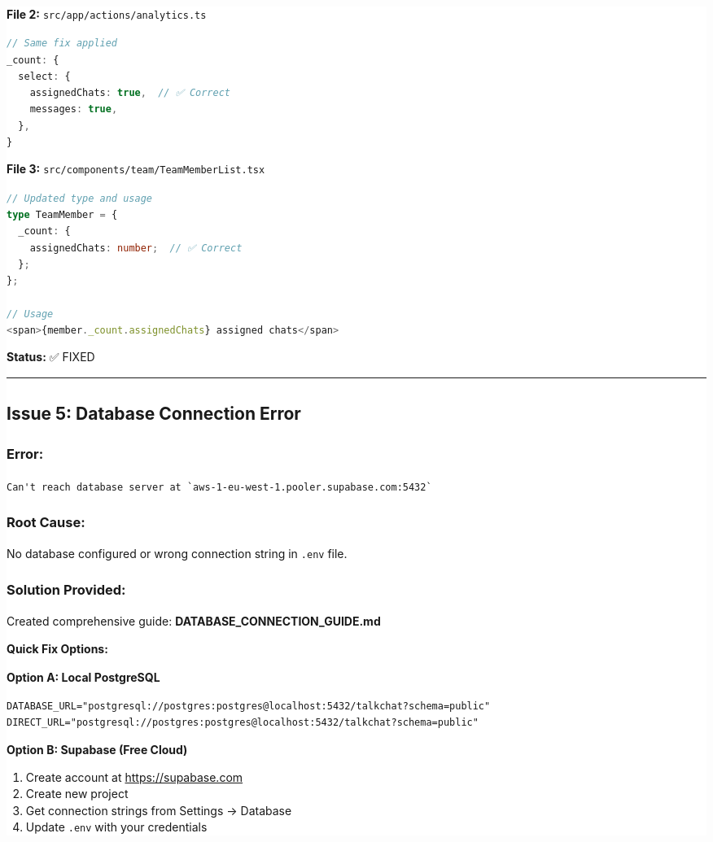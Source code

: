 **File 2:** `src/app/actions/analytics.ts`
```typescript
// Same fix applied
_count: {
  select: {
    assignedChats: true,  // ✅ Correct
    messages: true,
  },
}
```

**File 3:** `src/components/team/TeamMemberList.tsx`
```typescript
// Updated type and usage
type TeamMember = {
  _count: {
    assignedChats: number;  // ✅ Correct
  };
};

// Usage
<span>{member._count.assignedChats} assigned chats</span>
```

**Status:** ✅ FIXED

---

## **Issue 5: Database Connection Error**

### **Error:**
```
Can't reach database server at `aws-1-eu-west-1.pooler.supabase.com:5432`
```

### **Root Cause:**
No database configured or wrong connection string in `.env` file.

### **Solution Provided:**
Created comprehensive guide: **DATABASE_CONNECTION_GUIDE.md**

**Quick Fix Options:**

**Option A: Local PostgreSQL**
```env
DATABASE_URL="postgresql://postgres:postgres@localhost:5432/talkchat?schema=public"
DIRECT_URL="postgresql://postgres:postgres@localhost:5432/talkchat?schema=public"
```

**Option B: Supabase (Free Cloud)**
1. Create account at https://supabase.com
2. Create new project
3. Get connection strings from Settings → Database
4. Update `.env` with your credentials
